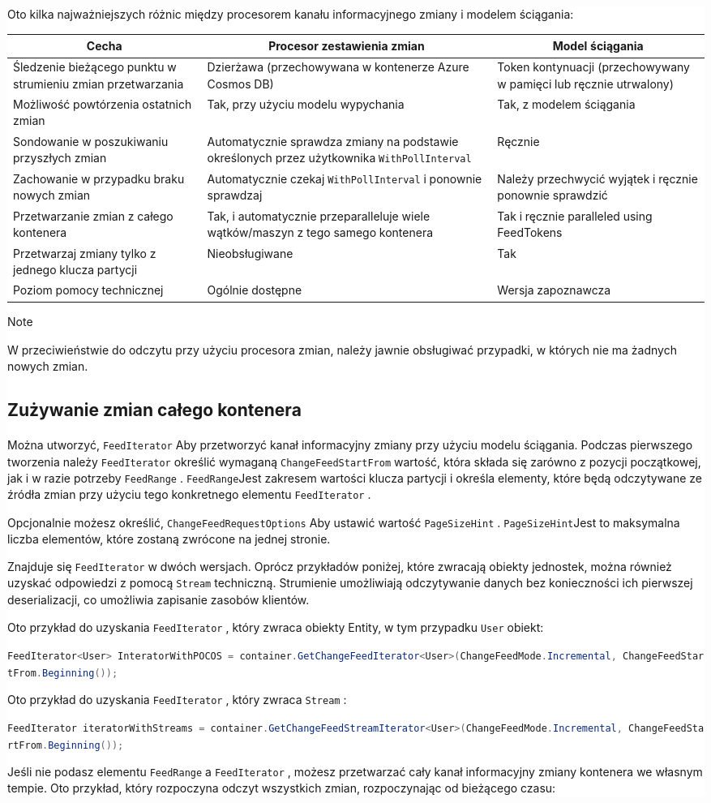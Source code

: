 Oto kilka najważniejszych różnic między procesorem kanału informacyjnego zmiany i modelem ściągania:

|Cecha  | Procesor zestawienia zmian| Model ściągania |
| --- | --- | --- |
| Śledzenie bieżącego punktu w strumieniu zmian przetwarzania | Dzierżawa (przechowywana w kontenerze Azure Cosmos DB) | Token kontynuacji (przechowywany w pamięci lub ręcznie utrwalony) |
| Możliwość powtórzenia ostatnich zmian | Tak, przy użyciu modelu wypychania | Tak, z modelem ściągania|
| Sondowanie w poszukiwaniu przyszłych zmian | Automatycznie sprawdza zmiany na podstawie określonych przez użytkownika `WithPollInterval` | Ręcznie |
| Zachowanie w przypadku braku nowych zmian | Automatycznie czekaj `WithPollInterval` i ponownie sprawdzaj | Należy przechwycić wyjątek i ręcznie ponownie sprawdzić |
| Przetwarzanie zmian z całego kontenera | Tak, i automatycznie przeparalleluje wiele wątków/maszyn z tego samego kontenera| Tak i ręcznie paralleled using FeedTokens |
| Przetwarzaj zmiany tylko z jednego klucza partycji | Nieobsługiwane | Tak|
| Poziom pomocy technicznej | Ogólnie dostępne | Wersja zapoznawcza |

> [!NOTE]
> W przeciwieństwie do odczytu przy użyciu procesora zmian, należy jawnie obsługiwać przypadki, w których nie ma żadnych nowych zmian. 

## <a name="consuming-an-entire-containers-changes"></a>Zużywanie zmian całego kontenera

Można utworzyć, `FeedIterator` Aby przetworzyć kanał informacyjny zmiany przy użyciu modelu ściągania. Podczas pierwszego tworzenia należy `FeedIterator` określić wymaganą `ChangeFeedStartFrom` wartość, która składa się zarówno z pozycji początkowej, jak i w razie potrzeby `FeedRange` . `FeedRange`Jest zakresem wartości klucza partycji i określa elementy, które będą odczytywane ze źródła zmian przy użyciu tego konkretnego elementu `FeedIterator` .

Opcjonalnie możesz określić, `ChangeFeedRequestOptions` Aby ustawić wartość `PageSizeHint` . `PageSizeHint`Jest to maksymalna liczba elementów, które zostaną zwrócone na jednej stronie.

Znajduje się `FeedIterator` w dwóch wersjach. Oprócz przykładów poniżej, które zwracają obiekty jednostek, można również uzyskać odpowiedzi z pomocą `Stream` techniczną. Strumienie umożliwiają odczytywanie danych bez konieczności ich pierwszej deserializacji, co umożliwia zapisanie zasobów klientów.

Oto przykład do uzyskania `FeedIterator` , który zwraca obiekty Entity, w tym przypadku `User` obiekt:

```csharp
FeedIterator<User> InteratorWithPOCOS = container.GetChangeFeedIterator<User>(ChangeFeedMode.Incremental, ChangeFeedStartFrom.Beginning());
```

Oto przykład do uzyskania `FeedIterator` , który zwraca `Stream` :

```csharp
FeedIterator iteratorWithStreams = container.GetChangeFeedStreamIterator<User>(ChangeFeedMode.Incremental, ChangeFeedStartFrom.Beginning());
```

Jeśli nie podasz elementu `FeedRange` a `FeedIterator` , możesz przetwarzać cały kanał informacyjny zmiany kontenera we własnym tempie. Oto przykład, który rozpoczyna odczyt wszystkich zmian, rozpoczynając od bieżącego czasu:
